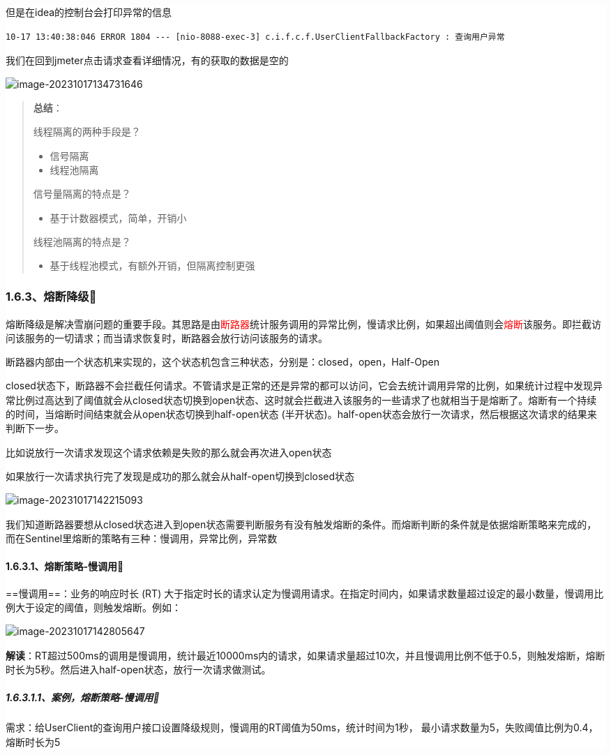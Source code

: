 但是在idea的控制台会打印异常的信息

```
10-17 13:40:38:046 ERROR 1804 --- [nio-8088-exec-3] c.i.f.c.f.UserClientFallbackFactory : 查询用户异常
```

我们在回到jmeter点击请求查看详细情况，有的获取的数据是空的

![image-20231017134731646](https://raw.githubusercontent.com/PigPigLetsGo/imeages/master/202310171347804.png)

>  **总结**：
>
>  线程隔离的两种手段是？
>
>  -  信号隔离
>  -  线程池隔离
>
>  信号量隔离的特点是？
>
>  -  基于计数器模式，简单，开销小
>
>  线程池隔离的特点是？
>
>  -  基于线程池模式，有额外开销，但隔离控制更强

### 1.6.3、熔断降级:evergreen_tree: 

熔断降级是解决雪崩问题的重要手段。其思路是由<font color='red'>断路器</font>统计服务调用的异常比例，慢请求比例，如果超出阈值则会<font color='red'>熔断</font>该服务。即拦截访问该服务的一切请求；而当请求恢复时，断路器会放行访问该服务的请求。

断路器内部由一个状态机来实现的，这个状态机包含三种状态，分别是：closed，open，Half-Open

closed状态下，断路器不会拦截任何请求。不管请求是正常的还是异常的都可以访问，它会去统计调用异常的比例，如果统计过程中发现异常比例过高达到了阈值就会从closed状态切换到open状态、这时就会拦截进入该服务的一些请求了也就相当于是熔断了。熔断有一个持续的时间，当熔断时间结束就会从open状态切换到half-open状态 (半开状态)。half-open状态会放行一次请求，然后根据这次请求的结果来判断下一步。

比如说放行一次请求发现这个请求依赖是失败的那么就会再次进入open状态

如果放行一次请求执行完了发现是成功的那么就会从half-open切换到closed状态

![image-20231017142215093](https://raw.githubusercontent.com/PigPigLetsGo/imeages/master/202310171422210.png)

我们知道断路器要想从closed状态进入到open状态需要判断服务有没有触发熔断的条件。而熔断判断的条件就是依据熔断策略来完成的，而在Sentinel里熔断的策略有三种：慢调用，异常比例，异常数

#### 1.6.3.1、熔断策略-慢调用:palm_tree: 

==慢调用==：业务的响应时长 (RT) 大于指定时长的请求认定为慢调用请求。在指定时间内，如果请求数量超过设定的最小数量，慢调用比例大于设定的阈值，则触发熔断。例如：

![image-20231017142805647](https://raw.githubusercontent.com/PigPigLetsGo/imeages/master/202310171428040.png)

**解读**：RT超过500ms的调用是慢调用，统计最近10000ms内的请求，如果请求量超过10次，并且慢调用比例不低于0.5，则触发熔断，熔断时长为5秒。然后进入half-open状态，放行一次请求做测试。

##### 1.6.3.1.1、案例，熔断策略-慢调用:tanabata_tree: 

需求：给UserClient的查询用户接口设置降级规则，慢调用的RT阈值为50ms，统计时间为1秒， 最小请求数量为5，失败阈值比例为0.4，熔断时长为5
